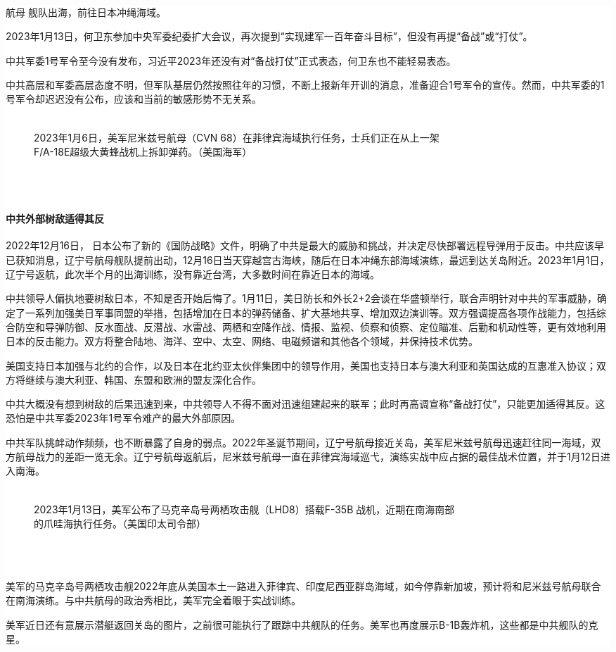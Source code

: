    航母
  </ok>
  舰队出海，前往日本冲绳海域。
 </p>
 <p>
  2023年1月13日，何卫东参加中央军委纪委扩大会议，再次提到“实现建军一百年奋斗目标”，但没有再提“备战”或“打仗”。
 </p>
 <p>
  中共军委1号军令至今没有发布，习近平2023年还没有对“备战打仗”正式表态，何卫东也不能轻易表态。
 </p>
 <p>
  中共高层和军委高层态度不明，但军队基层仍然按照往年的习惯，不断上报新年开训的消息，准备迎合1号军令的宣传。然而，中共军委的1号军令却迟迟没有公布，应该和当前的敏感形势不无关系。
 </p>
 <figure aria-describedby="caption-attachment-13906701" class="wp-caption aligncenter" id="attachment_13906701" style="width: 600px">
  <ok href="https://i.epochtimes.com/assets/uploads/2023/01/id13906701-230106-N-DU622-1481.jpg" target="_blank">
   <img alt="" class="size-large wp-image-13906701" src="https://i.epochtimes.com/assets/uploads/2023/01/id13906701-230106-N-DU622-1481-600x400.jpg"/>
  </ok>
  <br/><figcaption class="wp-caption-text" id="caption-attachment-13906701">
   2023年1月6日，美军尼米兹号航母（CVN 68）在菲律宾海域执行任务，士兵们正在从上一架F/A-18E超级大黄蜂战机上拆卸弹药。（美国海军）
  </figcaption><br/>
 </figure><br/>
 <h4>
  中共外部树敌适得其反
 </h4>
 <p>
  2022年12月16日， 日本公布了新的《国防战略》文件，明确了中共是最大的威胁和挑战，并决定尽快部署远程导弹用于反击。中共应该早已获知消息，辽宁号航母舰队提前出动，12月16日当天穿越宫古海峡，随后在日本冲绳东部海域演练，最远到达关岛附近。2023年1月1日，辽宁号返航，此次半个月的出海训练，没有靠近台湾，大多数时间在靠近日本的海域。
 </p>
 <p>
  中共领导人偏执地要树敌日本，不知是否开始后悔了。1月11日，美日防长和外长2+2会谈在华盛顿举行，联合声明针对中共的军事威胁，确定了一系列加强美日军事同盟的举措，包括增加在日本的弹药储备、扩大基地共享、增加双边演训等。双方强调提高各项作战能力，包括综合防空和导弹防御、反水面战、反潜战、水雷战、两栖和空降作战、情报、监视、侦察和侦察、定位瞄准、后勤和机动性等，更有效地利用日本的反击能力。双方将整合陆地、海洋、空中、太空、网络、电磁频谱和其他各个领域，并保持技术优势。
 </p>
 <p>
  美国支持日本加强与北约的合作，以及日本在北约亚太伙伴集团中的领导作用，美国也支持日本与澳大利亚和英国达成的互惠准入协议；双方将继续与澳大利亚、韩国、东盟和欧洲的盟友深化合作。
 </p>
 <p>
  中共大概没有想到树敌的后果迅速到来，中共领导人不得不面对迅速组建起来的联军；此时再高调宣称“备战打仗”，只能更加适得其反。这恐怕是中共军委2023年1号军令难产的最大外部原因。
 </p>
 <p>
  中共军队挑衅动作频频，也不断暴露了自身的弱点。2022年圣诞节期间，辽宁号航母接近关岛，美军尼米兹号航母迅速赶往同一海域，双方航母战力的差距一览无余。辽宁号航母返航后，尼米兹号航母一直在菲律宾海域巡弋，演练实战中应占据的最佳战术位置，并于1月12日进入南海。
 </p>
 <figure aria-describedby="caption-attachment-13906704" class="wp-caption aligncenter" id="attachment_13906704" style="width: 600px">
  <ok href="https://i.epochtimes.com/assets/uploads/2023/01/id13906704-FmUn7_CaAAATBkk.jpg" target="_blank">
   <img alt="" class="size-large wp-image-13906704" src="https://i.epochtimes.com/assets/uploads/2023/01/id13906704-FmUn7_CaAAATBkk-600x400.jpg"/>
  </ok>
  <br/><figcaption class="wp-caption-text" id="caption-attachment-13906704">
   2023年1月13日，美军公布了马克辛岛号两栖攻击舰（LHD8）搭载F-35B 战机，近期在南海南部的爪哇海执行任务。（美国印太司令部）
  </figcaption><br/>
 </figure><br/>
 <p>
  美军的马克辛岛号两栖攻击舰2022年底从美国本土一路进入菲律宾、印度尼西亚群岛海域，如今停靠新加坡，预计将和尼米兹号航母联合在南海演练。与中共航母的政治秀相比，美军完全着眼于实战训练。
 </p>
 <p>
  美军近日还有意展示潜艇返回关岛的图片，之前很可能执行了跟踪中共舰队的任务。美军也再度展示B-1B轰炸机，这些都是中共舰队的克星。
 </p>